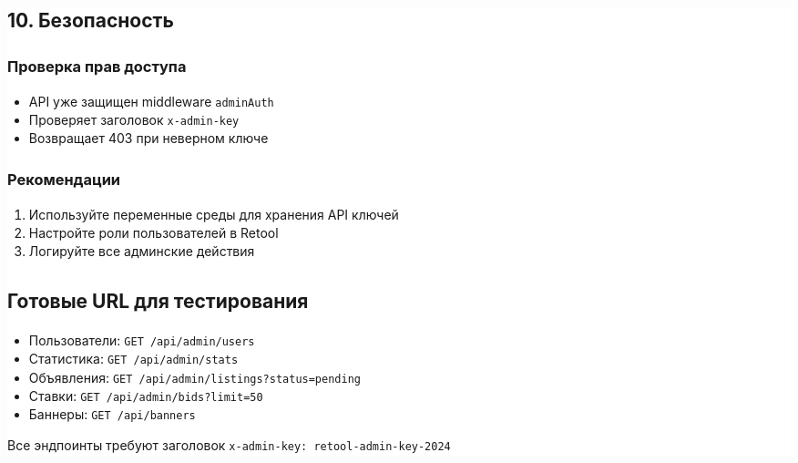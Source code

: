 ## 10. Безопасность

### Проверка прав доступа
- API уже защищен middleware `adminAuth`
- Проверяет заголовок `x-admin-key`
- Возвращает 403 при неверном ключе

### Рекомендации
1. Используйте переменные среды для хранения API ключей
2. Настройте роли пользователей в Retool
3. Логируйте все админские действия

## Готовые URL для тестирования

- Пользователи: `GET /api/admin/users`
- Статистика: `GET /api/admin/stats` 
- Объявления: `GET /api/admin/listings?status=pending`
- Ставки: `GET /api/admin/bids?limit=50`
- Баннеры: `GET /api/banners`

Все эндпоинты требуют заголовок `x-admin-key: retool-admin-key-2024`